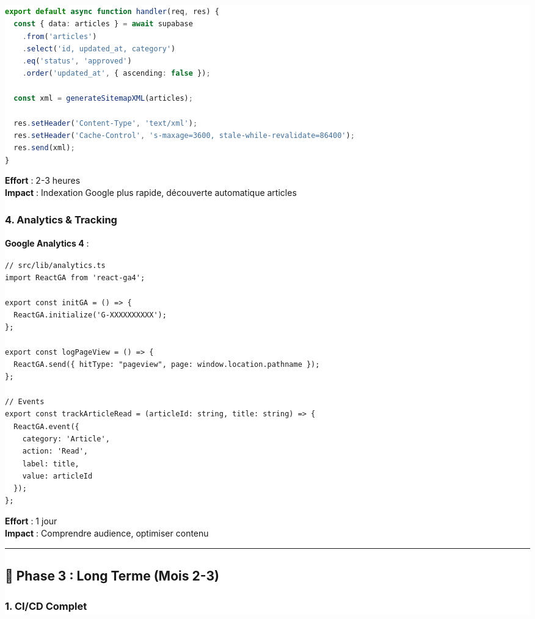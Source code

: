 ```typescript
export default async function handler(req, res) {
  const { data: articles } = await supabase
    .from('articles')
    .select('id, updated_at, category')
    .eq('status', 'approved')
    .order('updated_at', { ascending: false });

  const xml = generateSitemapXML(articles);
  
  res.setHeader('Content-Type', 'text/xml');
  res.setHeader('Cache-Control', 's-maxage=3600, stale-while-revalidate=86400');
  res.send(xml);
}
```

**Effort** : 2-3 heures  
**Impact** : Indexation Google plus rapide, découverte automatique articles

### 4. Analytics & Tracking

**Google Analytics 4** :
```tsx
// src/lib/analytics.ts
import ReactGA from 'react-ga4';

export const initGA = () => {
  ReactGA.initialize('G-XXXXXXXXXX');
};

export const logPageView = () => {
  ReactGA.send({ hitType: "pageview", page: window.location.pathname });
};

// Events
export const trackArticleRead = (articleId: string, title: string) => {
  ReactGA.event({
    category: 'Article',
    action: 'Read',
    label: title,
    value: articleId
  });
};
```

**Effort** : 1 jour  
**Impact** : Comprendre audience, optimiser contenu

---

## 🔵 Phase 3 : Long Terme (Mois 2-3)

### 1. CI/CD Complet

